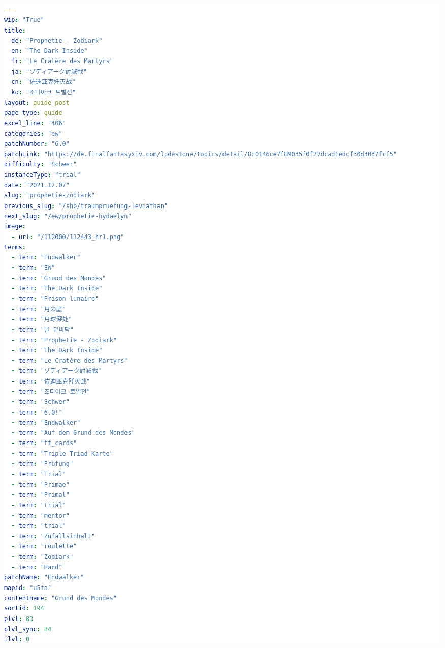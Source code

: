 ```yaml
---
wip: "True"
title:
  de: "Prophetie - Zodiark"
  en: "The Dark Inside"
  fr: "Le Cratère des Martyrs"
  ja: "ゾディアーク討滅戦"
  cn: "佐迪亚克歼灭战"
  ko: "조디아크 토벌전"
layout: guide_post
page_type: guide
excel_line: "406"
categories: "ew"
patchNumber: "6.0"
patchLink: "https://de.finalfantasyxiv.com/lodestone/topics/detail/8c0146ce7f89035f0f27dcad1edcf30d3037fcf5"
difficulty: "Schwer"
instanceType: "trial"
date: "2021.12.07"
slug: "prophetie-zodiark"
previous_slug: "/shb/traumpruefung-leviathan"
next_slug: "/ew/prophetie-hydaelyn"
image:
  - url: "/112000/112443_hr1.png"
terms:
  - term: "Endwalker"
  - term: "EW"
  - term: "Grund des Mondes"
  - term: "The Dark Inside"
  - term: "Prison lunaire"
  - term: "月の底"
  - term: "月球深处"
  - term: "달 밑바닥"
  - term: "Prophetie - Zodiark"
  - term: "The Dark Inside"
  - term: "Le Cratère des Martyrs"
  - term: "ゾディアーク討滅戦"
  - term: "佐迪亚克歼灭战"
  - term: "조디아크 토벌전"
  - term: "Schwer"
  - term: "6.0!"
  - term: "Endwalker"
  - term: "Auf dem Grund des Mondes"
  - term: "tt_cards"
  - term: "Triple Triad Karte"
  - term: "Prüfung"
  - term: "Trial"
  - term: "Primae"
  - term: "Primal"
  - term: "trial"
  - term: "mentor"
  - term: "trial"
  - term: "Zufallsinhalt"
  - term: "roulette"
  - term: "Zodiark"
  - term: "Hard"
patchName: "Endwalker"
mapid: "u5fa"
contentname: "Grund des Mondes"
sortid: 194
plvl: 83
plvl_sync: 84
ilvl: 0
```